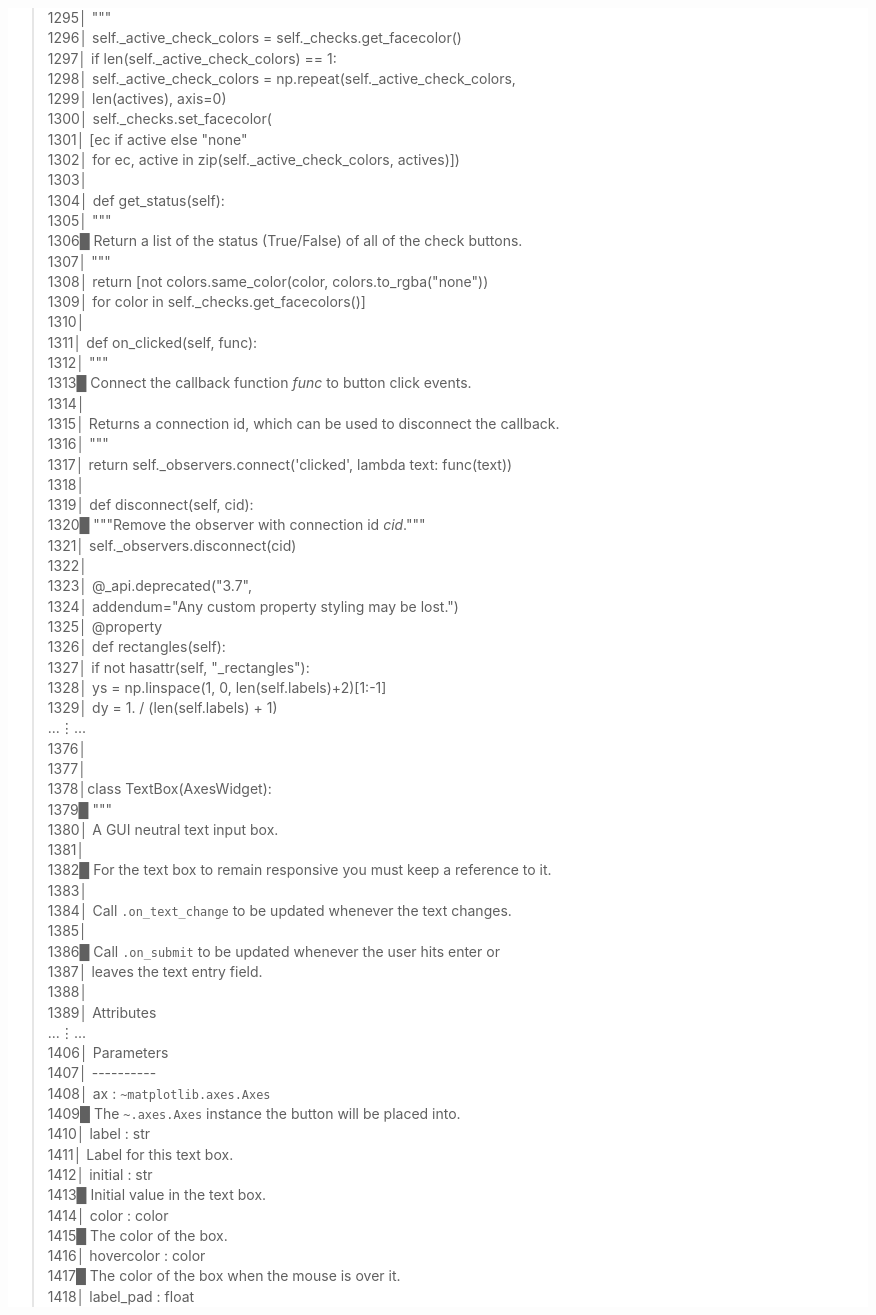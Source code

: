 > 1295│        """  
> 1296│        self._active_check_colors = self._checks.get_facecolor()  
> 1297│        if len(self._active_check_colors) == 1:  
> 1298│            self._active_check_colors = np.repeat(self._active_check_colors,  
> 1299│                                                  len(actives), axis=0)  
> 1300│        self._checks.set_facecolor(  
> 1301│            [ec if active else "none"  
> 1302│             for ec, active in zip(self._active_check_colors, actives)])  
> 1303│  
> 1304│    def get_status(self):  
> 1305│        """  
> 1306█        Return a list of the status (True/False) of all of the check buttons.  
> 1307│        """  
> 1308│        return [not colors.same_color(color, colors.to_rgba("none"))  
> 1309│                for color in self._checks.get_facecolors()]  
> 1310│  
> 1311│    def on_clicked(self, func):  
> 1312│        """  
> 1313█        Connect the callback function *func* to button click events.  
> 1314│  
> 1315│        Returns a connection id, which can be used to disconnect the callback.  
> 1316│        """  
> 1317│        return self._observers.connect('clicked', lambda text: func(text))  
> 1318│  
> 1319│    def disconnect(self, cid):  
> 1320█        """Remove the observer with connection id *cid*."""  
> 1321│        self._observers.disconnect(cid)  
> 1322│  
> 1323│    @_api.deprecated("3.7",  
> 1324│                     addendum="Any custom property styling may be lost.")  
> 1325│    @property  
> 1326│    def rectangles(self):  
> 1327│        if not hasattr(self, "_rectangles"):  
> 1328│            ys = np.linspace(1, 0, len(self.labels)+2)[1:-1]  
> 1329│            dy = 1. / (len(self.labels) + 1)  
> ...⋮...  
> 1376│  
> 1377│  
> 1378│class TextBox(AxesWidget):  
> 1379█    """  
> 1380│    A GUI neutral text input box.  
> 1381│  
> 1382█    For the text box to remain responsive you must keep a reference to it.  
> 1383│  
> 1384│    Call `.on_text_change` to be updated whenever the text changes.  
> 1385│  
> 1386█    Call `.on_submit` to be updated whenever the user hits enter or  
> 1387│    leaves the text entry field.  
> 1388│  
> 1389│    Attributes  
> ...⋮...  
> 1406│        Parameters  
> 1407│        ----------  
> 1408│        ax : `~matplotlib.axes.Axes`  
> 1409█            The `~.axes.Axes` instance the button will be placed into.  
> 1410│        label : str  
> 1411│            Label for this text box.  
> 1412│        initial : str  
> 1413█            Initial value in the text box.  
> 1414│        color : color  
> 1415█            The color of the box.  
> 1416│        hovercolor : color  
> 1417█            The color of the box when the mouse is over it.  
> 1418│        label_pad : float  